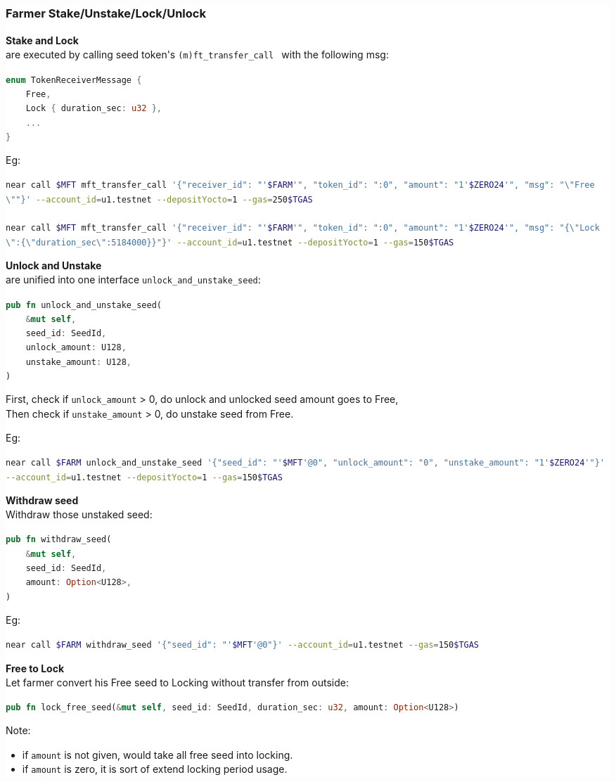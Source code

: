 ### Farmer Stake/Unstake/Lock/Unlock
**Stake and Lock**  
are executed by calling seed token's `(m)ft_transfer_call ` with the following msg:
```rust
enum TokenReceiverMessage {
    Free,
    Lock { duration_sec: u32 },
    ...
}
```
Eg:
```bash
near call $MFT mft_transfer_call '{"receiver_id": "'$FARM'", "token_id": ":0", "amount": "1'$ZERO24'", "msg": "\"Free\""}' --account_id=u1.testnet --depositYocto=1 --gas=250$TGAS

near call $MFT mft_transfer_call '{"receiver_id": "'$FARM'", "token_id": ":0", "amount": "1'$ZERO24'", "msg": "{\"Lock\":{\"duration_sec\":5184000}}"}' --account_id=u1.testnet --depositYocto=1 --gas=150$TGAS
```

**Unlock and Unstake**  
are unified into one interface `unlock_and_unstake_seed`:
```rust
pub fn unlock_and_unstake_seed(
    &mut self,
    seed_id: SeedId,
    unlock_amount: U128,
    unstake_amount: U128,
) 
```
First, check if `unlock_amount` > 0, do unlock and unlocked seed amount goes to Free,  
Then check if `unstake_amount` > 0, do unstake seed from Free.  

Eg:
```bash
near call $FARM unlock_and_unstake_seed '{"seed_id": "'$MFT'@0", "unlock_amount": "0", "unstake_amount": "1'$ZERO24'"}' --account_id=u1.testnet --depositYocto=1 --gas=150$TGAS
```

**Withdraw seed**  
Withdraw those unstaked seed:
```rust
pub fn withdraw_seed(
    &mut self,
    seed_id: SeedId,
    amount: Option<U128>,
) 
```

Eg:
```bash
near call $FARM withdraw_seed '{"seed_id": "'$MFT'@0"}' --account_id=u1.testnet --gas=150$TGAS
```

**Free to Lock**  
Let farmer convert his Free seed to Locking without transfer from outside:
```rust
pub fn lock_free_seed(&mut self, seed_id: SeedId, duration_sec: u32, amount: Option<U128>)
```
Note: 
- if `amount` is not given, would take all free seed into locking.  
- if `amount` is zero, it is sort of extend locking period usage.
